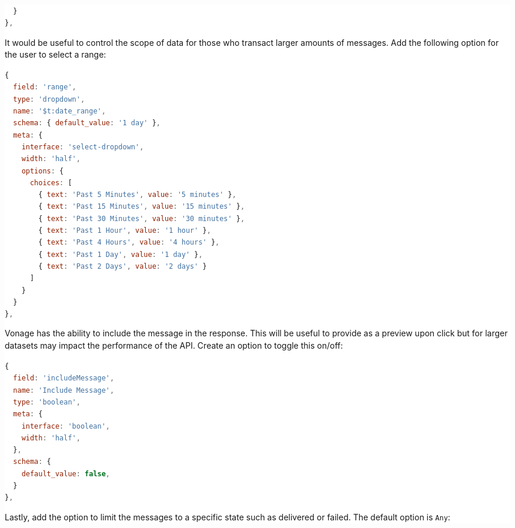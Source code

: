 ```js
  }
},
```

It would be useful to control the scope of data for those who transact larger amounts of messages. Add the following
option for the user to select a range:

```js
{
  field: 'range',
  type: 'dropdown',
  name: '$t:date_range',
  schema: { default_value: '1 day' },
  meta: {
    interface: 'select-dropdown',
    width: 'half',
    options: {
      choices: [
        { text: 'Past 5 Minutes', value: '5 minutes' },
        { text: 'Past 15 Minutes', value: '15 minutes' },
        { text: 'Past 30 Minutes', value: '30 minutes' },
        { text: 'Past 1 Hour', value: '1 hour' },
        { text: 'Past 4 Hours', value: '4 hours' },
        { text: 'Past 1 Day', value: '1 day' },
        { text: 'Past 2 Days', value: '2 days' }
      ]
    }
  }
},
```

Vonage has the ability to include the message in the response. This will be useful to provide as a preview upon click
but for larger datasets may impact the performance of the API. Create an option to toggle this on/off:

```js
{
  field: 'includeMessage',
  name: 'Include Message',
  type: 'boolean',
  meta: {
    interface: 'boolean',
    width: 'half',
  },
  schema: {
    default_value: false,
  }
},
```

Lastly, add the option to limit the messages to a specific state such as delivered or failed. The default option is
`Any`:
